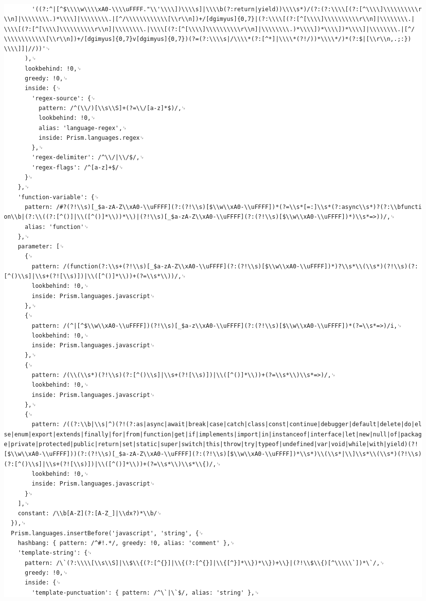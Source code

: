             '((?:^|[^$\\\\w\\\\xA0-\\\\uFFFF."\\'\\\\])\\\\s]|\\\\b(?:return|yield))\\\\s*)/(?:(?:\\\\[(?:[^\\\\]\\\\\\\\\\r\\n]|\\\\\\\\.)*\\\\]|\\\\\\\\.|[^/\\\\\\\\\\\\[\\r\\n])+/[dgimyus]{0,7}|(?:\\\\[(?:[^[\\\\]\\\\\\\\\\r\\n]|\\\\\\\\.|\\\\[(?:[^[\\\\]\\\\\\\\\\r\\n]|\\\\\\\\.|\\\\[(?:[^[\\\\]\\\\\\\\\\r\\n]|\\\\\\\\.)*\\\\])*\\\\])*\\\\]|\\\\\\\\.|[^/\\\\\\\\\\\\[\\r\\n])+/[dgimyus]{0,7}v[dgimyus]{0,7})(?=(?:\\\\s|/\\\\*(?:[^*]|\\\\*(?!/))*\\\\*/)*(?:$|[\\r\\n,.;:})\\\\]]|//))'␊
          ),␊
          lookbehind: !0,␊
          greedy: !0,␊
          inside: {␊
            'regex-source': {␊
              pattern: /^(\\/)[\\s\\S]+(?=\\/[a-z]*$)/,␊
              lookbehind: !0,␊
              alias: 'language-regex',␊
              inside: Prism.languages.regex␊
            },␊
            'regex-delimiter': /^\\/|\\/$/,␊
            'regex-flags': /^[a-z]+$/␊
          }␊
        },␊
        'function-variable': {␊
          pattern: /#?(?!\\s)[_$a-zA-Z\\xA0-\\uFFFF](?:(?!\\s)[$\\w\\xA0-\\uFFFF])*(?=\\s*[=:]\\s*(?:async\\s*)?(?:\\bfunction\\b|(?:\\((?:[^()]|\\([^()]*\\))*\\)|(?!\\s)[_$a-zA-Z\\xA0-\\uFFFF](?:(?!\\s)[$\\w\\xA0-\\uFFFF])*)\\s*=>))/,␊
          alias: 'function'␊
        },␊
        parameter: [␊
          {␊
            pattern: /(function(?:\\s+(?!\\s)[_$a-zA-Z\\xA0-\\uFFFF](?:(?!\\s)[$\\w\\xA0-\\uFFFF])*)?\\s*\\(\\s*)(?!\\s)(?:[^()\\s]|\\s+(?![\\s)])|\\([^()]*\\))+(?=\\s*\\))/,␊
            lookbehind: !0,␊
            inside: Prism.languages.javascript␊
          },␊
          {␊
            pattern: /(^|[^$\\w\\xA0-\\uFFFF])(?!\\s)[_$a-z\\xA0-\\uFFFF](?:(?!\\s)[$\\w\\xA0-\\uFFFF])*(?=\\s*=>)/i,␊
            lookbehind: !0,␊
            inside: Prism.languages.javascript␊
          },␊
          {␊
            pattern: /(\\(\\s*)(?!\\s)(?:[^()\\s]|\\s+(?![\\s)])|\\([^()]*\\))+(?=\\s*\\)\\s*=>)/,␊
            lookbehind: !0,␊
            inside: Prism.languages.javascript␊
          },␊
          {␊
            pattern: /((?:\\b|\\s|^)(?!(?:as|async|await|break|case|catch|class|const|continue|debugger|default|delete|do|else|enum|export|extends|finally|for|from|function|get|if|implements|import|in|instanceof|interface|let|new|null|of|package|private|protected|public|return|set|static|super|switch|this|throw|try|typeof|undefined|var|void|while|with|yield)(?![$\\w\\xA0-\\uFFFF]))(?:(?!\\s)[_$a-zA-Z\\xA0-\\uFFFF](?:(?!\\s)[$\\w\\xA0-\\uFFFF])*\\s*)\\(\\s*|\\]\\s*\\(\\s*)(?!\\s)(?:[^()\\s]|\\s+(?![\\s)])|\\([^()]*\\))+(?=\\s*\\)\\s*\\{)/,␊
            lookbehind: !0,␊
            inside: Prism.languages.javascript␊
          }␊
        ],␊
        constant: /\\b[A-Z](?:[A-Z_]|\\dx?)*\\b/␊
      }),␊
      Prism.languages.insertBefore('javascript', 'string', {␊
        hashbang: { pattern: /^#!.*/, greedy: !0, alias: 'comment' },␊
        'template-string': {␊
          pattern: /\`(?:\\\\[\\s\\S]|\\$\\{(?:[^{}]|\\{(?:[^{}]|\\{[^}]*\\})*\\})+\\}|(?!\\$\\{)[^\\\\\`])*\`/,␊
          greedy: !0,␊
          inside: {␊
            'template-punctuation': { pattern: /^\`|\`$/, alias: 'string' },␊